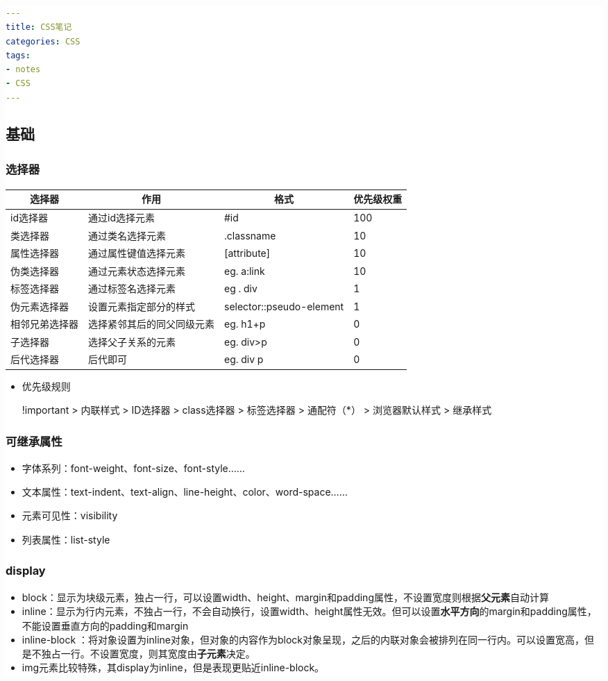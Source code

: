 ```yaml
---
title: CSS笔记
categories: CSS
tags: 
- notes
- CSS
---
```


## 基础

### 选择器

| 选择器         | 作用                       | 格式                     | 优先级权重 |
| -------------- | -------------------------- | ------------------------ | ---------- |
| id选择器       | 通过id选择元素             | #id                      | 100        |
| 类选择器       | 通过类名选择元素           | .classname               | 10         |
| 属性选择器     | 通过属性键值选择元素       | [attribute]              | 10         |
| 伪类选择器     | 通过元素状态选择元素       | eg. a:link               | 10         |
| 标签选择器     | 通过标签名选择元素         | eg .  div                | 1          |
| 伪元素选择器   | 设置元素指定部分的样式     | selector::pseudo-element | 1          |
| 相邻兄弟选择器 | 选择紧邻其后的同父同级元素 | eg. h1+p                 | 0          |
| 子选择器       | 选择父子关系的元素         | eg. div>p                | 0          |
| 后代选择器     | 后代即可                   | eg. div p                | 0          |

- 优先级规则

  !important > 内联样式 > ID选择器 > class选择器 > 标签选择器 > 通配符（*） > 浏览器默认样式 > 继承样式

### 可继承属性

- 字体系列：font-weight、font-size、font-style……
- 文本属性：text-indent、text-align、line-height、color、word-space……

- 元素可见性：visibility
- 列表属性：list-style

### display

- block：显示为块级元素，独占一行，可以设置width、height、margin和padding属性，不设置宽度则根据**父元素**自动计算
- inline：显示为行内元素，不独占一行，不会自动换行，设置width、height属性无效。但可以设置**水平方向**的margin和padding属性，不能设置垂直方向的padding和margin
- inline-block ：将对象设置为inline对象，但对象的内容作为block对象呈现，之后的内联对象会被排列在同一行内。可以设置宽高，但是不独占一行。不设置宽度，则其宽度由**子元素**决定。
- img元素比较特殊，其display为inline，但是表现更贴近inline-block。
